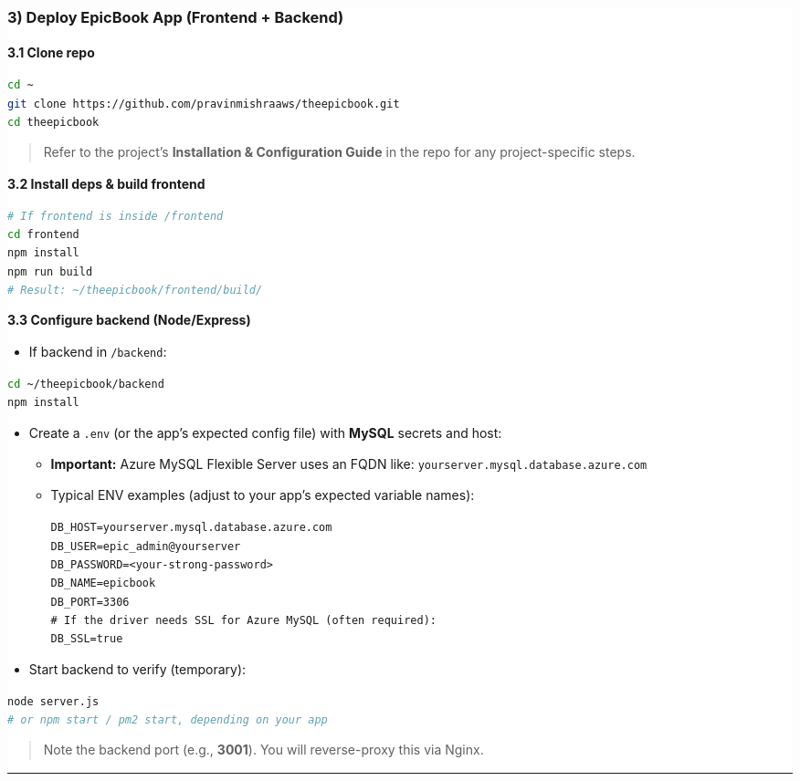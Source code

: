 
### 3) Deploy EpicBook App (Frontend + Backend)

**3.1 Clone repo**

```bash
cd ~
git clone https://github.com/pravinmishraaws/theepicbook.git
cd theepicbook
```

> Refer to the project’s **Installation & Configuration Guide** in the repo for any project-specific steps.

**3.2 Install deps & build frontend**

```bash
# If frontend is inside /frontend
cd frontend
npm install
npm run build
# Result: ~/theepicbook/frontend/build/
```

**3.3 Configure backend (Node/Express)**

* If backend in `/backend`:

```bash
cd ~/theepicbook/backend
npm install
```

* Create a `.env` (or the app’s expected config file) with **MySQL** secrets and host:

  * **Important:** Azure MySQL Flexible Server uses an FQDN like:
    `yourserver.mysql.database.azure.com`
  * Typical ENV examples (adjust to your app’s expected variable names):

    ```
    DB_HOST=yourserver.mysql.database.azure.com
    DB_USER=epic_admin@yourserver
    DB_PASSWORD=<your-strong-password>
    DB_NAME=epicbook
    DB_PORT=3306
    # If the driver needs SSL for Azure MySQL (often required):
    DB_SSL=true
    ```
* Start backend to verify (temporary):

```bash
node server.js
# or npm start / pm2 start, depending on your app
```

> Note the backend port (e.g., **3001**). You will reverse-proxy this via Nginx.

---
